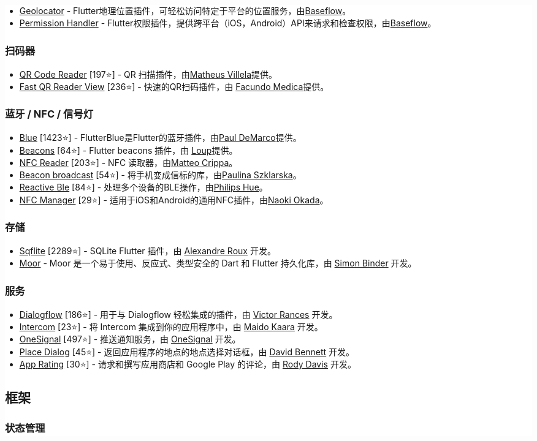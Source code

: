- [Geolocator](https://github.com/baseflow/flutter-geolocator) - Flutter地理位置插件，可轻松访问特定于平台的位置服务，由[Baseflow](https://baseflow.com)。
- [Permission Handler](https://github.com/baseflow/flutter-permission-handler) - Flutter权限插件，提供跨平台（iOS，Android）API来请求和检查权限，由[Baseflow](https://baseflow.com)。

### 扫码器

- [QR Code Reader](https://github.com/villela/flutter_qrcode_reader) [197⭐] - QR 扫描插件，由[Matheus Villela](https://github.com/villela)提供。
- [Fast QR Reader View](https://github.com/facundomedica/fast_qr_reader_view) [236⭐] - 快速的QR扫码插件，由 [Facundo Medica](https://github.com/facundomedica)提供。

### 蓝牙 / NFC / 信号灯

- [Blue](https://github.com/pauldemarco/flutter_blue) [1423⭐] - FlutterBlue是Flutter的蓝牙插件，由[Paul DeMarco](https://github.com/pauldemarco)提供。
- [Beacons](https://github.com/loup-v/beacons) [64⭐] - Flutter beacons 插件，由 [Loup](http://intheloup.io)提供。
- [NFC Reader](https://github.com/matteocrippa/flutter-nfc-reader) [203⭐] - NFC 读取器，由[Matteo Crippa](https://github.com/matteocrippa)。
- [Beacon broadcast](https://github.com/pszklarska/beacon_broadcast) [54⭐] - 将手机变成信标的库，由[Paulina Szklarska](https://github.com/pszklarska/)。
- [Reactive Ble](https://github.com/PhilipsHue/flutter_reactive_ble) [84⭐] - 处理多个设备的BLE操作，由[Philips Hue](https://github.com/PhilipsHue)。
- [NFC Manager](https://github.com/okadan/flutter-nfc-manager) [29⭐] - 适用于iOS和Android的通用NFC插件，由[Naoki Okada](https://github.com/okadan)。

### 存储

- [Sqflite](https://github.com/tekartik/sqflite) [2289⭐] - SQLite Flutter 插件，由 [Alexandre Roux](https://www.linkedin.com/in/alextekartik/) 开发。
- [Moor](https://github.com/simolus3/moor) - Moor 是一个易于使用、反应式、类型安全的 Dart 和 Flutter 持久化库，由 [Simon Binder](https://github.com/simolus3) 开发。

### 服务

- [Dialogflow](https://github.com/VictorRancesCode/flutter_dialogflow) [186⭐] - 用于与 Dialogflow 轻松集成的插件，由 [Victor Rances](https://github.com/VictorRancesCode/) 开发。
- [Intercom](https://pub.dev/packages/intercom) [23⭐] - 将 Intercom 集成到你的应用程序中，由 [Maido Kaara](https://github.com/v3rm0n) 开发。
- [OneSignal](https://github.com/OneSignal/OneSignal-Flutter-SDK) [497⭐] - 推送通知服务，由 [OneSignal](https://github.com/OneSignal) 开发。
- [Place Dialog](https://github.com/pinkfish/flutter_places_dialog) [45⭐] - 返回应用程序的地点的地点选择对话框，由 [David Bennett](https://github.com/pinkfish) 开发。
- [App Rating](https://github.com/AppleEducate/app_review) [30⭐] - 请求和撰写应用商店和 Google Play 的评论，由 [Rody Davis](http://appleeducate.com) 开发。

## 框架

### 状态管理

